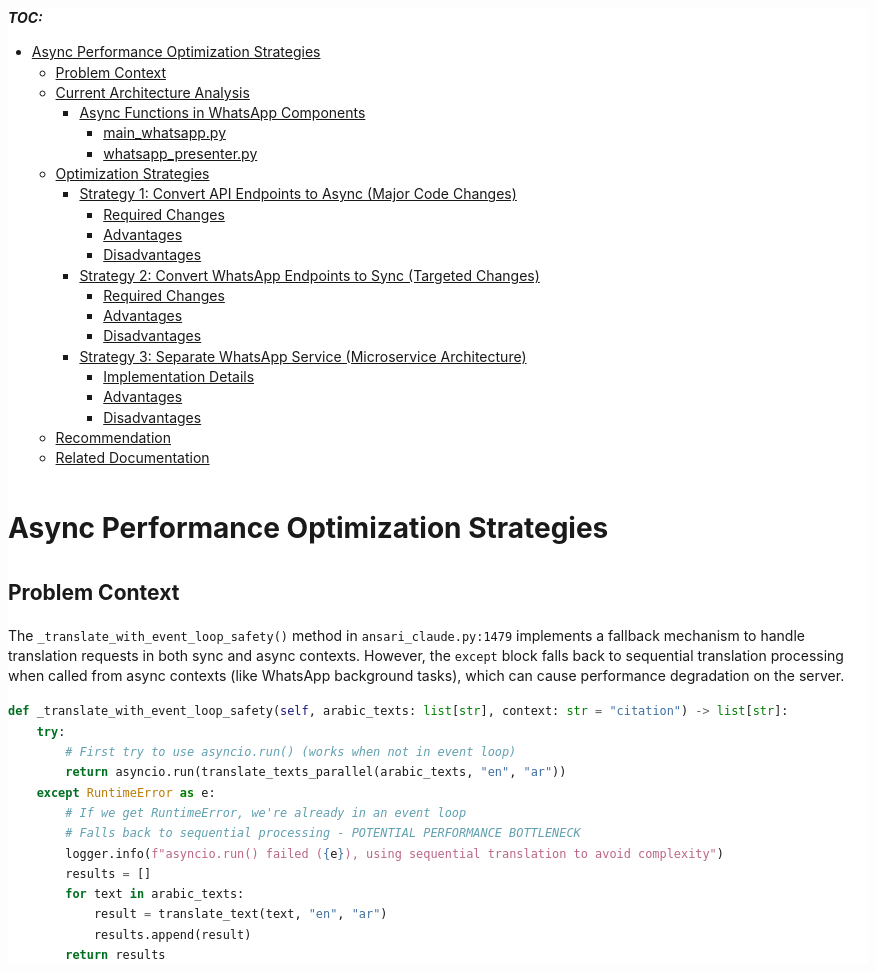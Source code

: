 ***TOC:***

- [Async Performance Optimization Strategies](#async-performance-optimization-strategies)
  - [Problem Context](#problem-context)
  - [Current Architecture Analysis](#current-architecture-analysis)
    - [Async Functions in WhatsApp Components](#async-functions-in-whatsapp-components)
      - [main\_whatsapp.py](#main_whatsapppy)
      - [whatsapp\_presenter.py](#whatsapp_presenterpy)
  - [Optimization Strategies](#optimization-strategies)
    - [Strategy 1: Convert API Endpoints to Async (Major Code Changes)](#strategy-1-convert-api-endpoints-to-async-major-code-changes)
      - [Required Changes](#required-changes)
      - [Advantages](#advantages)
      - [Disadvantages](#disadvantages)
    - [Strategy 2: Convert WhatsApp Endpoints to Sync (Targeted Changes)](#strategy-2-convert-whatsapp-endpoints-to-sync-targeted-changes)
      - [Required Changes](#required-changes-1)
      - [Advantages](#advantages-1)
      - [Disadvantages](#disadvantages-1)
    - [Strategy 3: Separate WhatsApp Service (Microservice Architecture)](#strategy-3-separate-whatsapp-service-microservice-architecture)
      - [Implementation Details](#implementation-details)
      - [Advantages](#advantages-2)
      - [Disadvantages](#disadvantages-2)
  - [Recommendation](#recommendation)
  - [Related Documentation](#related-documentation)


# Async Performance Optimization Strategies

## Problem Context

The `_translate_with_event_loop_safety()` method in `ansari_claude.py:1479` implements a fallback mechanism to handle translation requests in both sync and async contexts. However, the `except` block falls back to sequential translation processing when called from async contexts (like WhatsApp background tasks), which can cause performance degradation on the server.

```python
def _translate_with_event_loop_safety(self, arabic_texts: list[str], context: str = "citation") -> list[str]:
    try:
        # First try to use asyncio.run() (works when not in event loop)
        return asyncio.run(translate_texts_parallel(arabic_texts, "en", "ar"))
    except RuntimeError as e:
        # If we get RuntimeError, we're already in an event loop
        # Falls back to sequential processing - POTENTIAL PERFORMANCE BOTTLENECK
        logger.info(f"asyncio.run() failed ({e}), using sequential translation to avoid complexity")
        results = []
        for text in arabic_texts:
            result = translate_text(text, "en", "ar")
            results.append(result)
        return results
```
